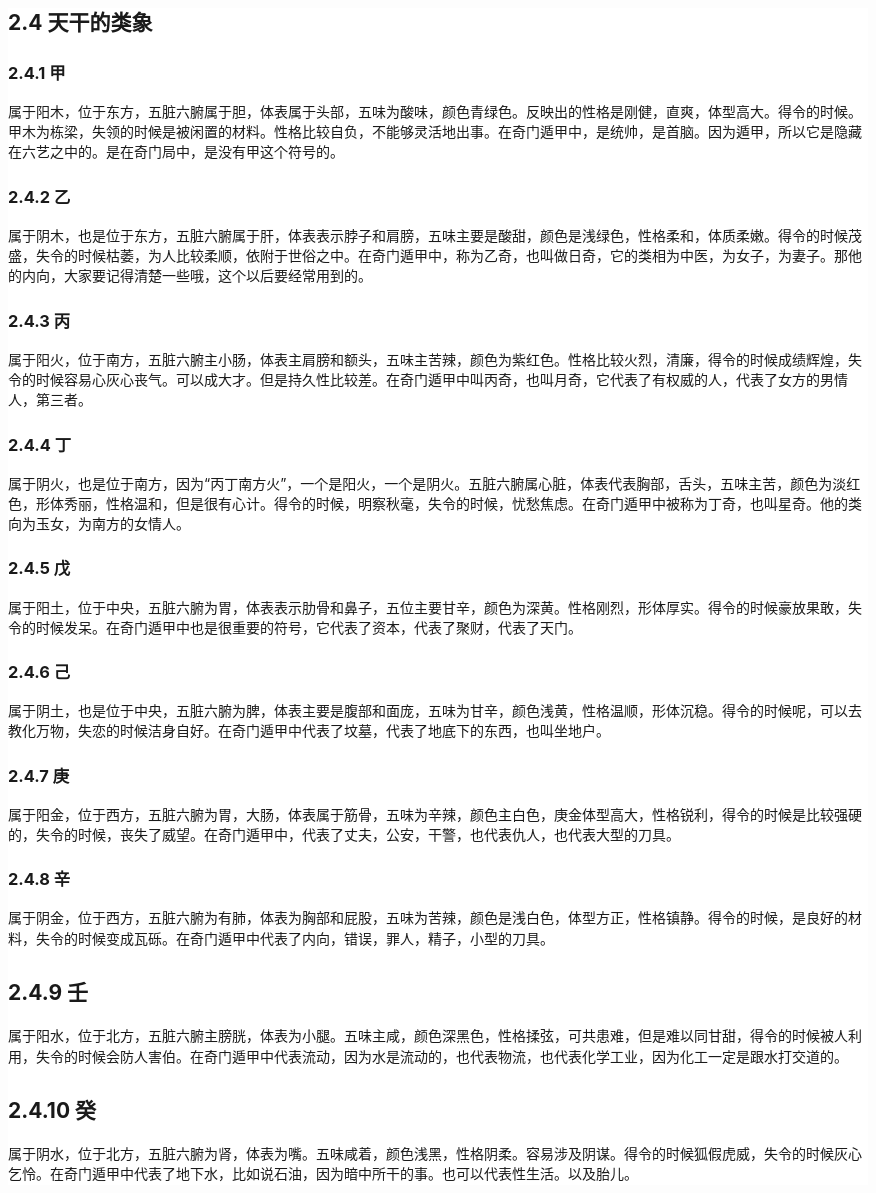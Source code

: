 ## 2.4 天干的类象

### 2.4.1 甲

属于阳木，位于东方，五脏六腑属于胆，体表属于头部，五味为酸味，颜色青绿色。反映出的性格是刚健，直爽，体型高大。得令的时候。甲木为栋梁，失领的时候是被闲置的材料。性格比较自负，不能够灵活地出事。在奇门遁甲中，是统帅，是首脑。因为遁甲，所以它是隐藏在六艺之中的。是在奇门局中，是没有甲这个符号的。

### 2.4.2 乙

属于阴木，也是位于东方，五脏六腑属于肝，体表表示脖子和肩膀，五味主要是酸甜，颜色是浅绿色，性格柔和，体质柔嫩。得令的时候茂盛，失令的时候枯萎，为人比较柔顺，依附于世俗之中。在奇门遁甲中，称为乙奇，也叫做日奇，它的类相为中医，为女子，为妻子。那他的内向，大家要记得清楚一些哦，这个以后要经常用到的。

### 2.4.3 丙

属于阳火，位于南方，五脏六腑主小肠，体表主肩膀和额头，五味主苦辣，颜色为紫红色。性格比较火烈，清廉，得令的时候成绩辉煌，失令的时候容易心灰心丧气。可以成大才。但是持久性比较差。在奇门遁甲中叫丙奇，也叫月奇，它代表了有权威的人，代表了女方的男情人，第三者。

### 2.4.4 丁

属于阴火，也是位于南方，因为“丙丁南方火”，一个是阳火，一个是阴火。五脏六腑属心脏，体表代表胸部，舌头，五味主苦，颜色为淡红色，形体秀丽，性格温和，但是很有心计。得令的时候，明察秋毫，失令的时候，忧愁焦虑。在奇门遁甲中被称为丁奇，也叫星奇。他的类向为玉女，为南方的女情人。

### 2.4.5 戊

属于阳土，位于中央，五脏六腑为胃，体表表示肋骨和鼻子，五位主要甘辛，颜色为深黄。性格刚烈，形体厚实。得令的时候豪放果敢，失令的时候发呆。在奇门遁甲中也是很重要的符号，它代表了资本，代表了聚财，代表了天门。

### 2.4.6 己

属于阴土，也是位于中央，五脏六腑为脾，体表主要是腹部和面庞，五味为甘辛，颜色浅黄，性格温顺，形体沉稳。得令的时候呢，可以去教化万物，失恋的时候洁身自好。在奇门遁甲中代表了坟墓，代表了地底下的东西，也叫坐地户。

### 2.4.7 庚

属于阳金，位于西方，五脏六腑为胃，大肠，体表属于筋骨，五味为辛辣，颜色主白色，庚金体型高大，性格锐利，得令的时候是比较强硬的，失令的时候，丧失了威望。在奇门遁甲中，代表了丈夫，公安，干警，也代表仇人，也代表大型的刀具。


### 2.4.8 辛

属于阴金，位于西方，五脏六腑为有肺，体表为胸部和屁股，五味为苦辣，颜色是浅白色，体型方正，性格镇静。得令的时候，是良好的材料，失令的时候变成瓦砾。在奇门遁甲中代表了内向，错误，罪人，精子，小型的刀具。

## 2.4.9 壬

属于阳水，位于北方，五脏六腑主膀胱，体表为小腿。五味主咸，颜色深黑色，性格揉弦，可共患难，但是难以同甘甜，得令的时候被人利用，失令的时候会防人害伯。在奇门遁甲中代表流动，因为水是流动的，也代表物流，也代表化学工业，因为化工一定是跟水打交道的。

## 2.4.10 癸

属于阴水，位于北方，五脏六腑为肾，体表为嘴。五味咸着，颜色浅黑，性格阴柔。容易涉及阴谋。得令的时候狐假虎威，失令的时候灰心乞怜。在奇门遁甲中代表了地下水，比如说石油，因为暗中所干的事。也可以代表性生活。以及胎儿。